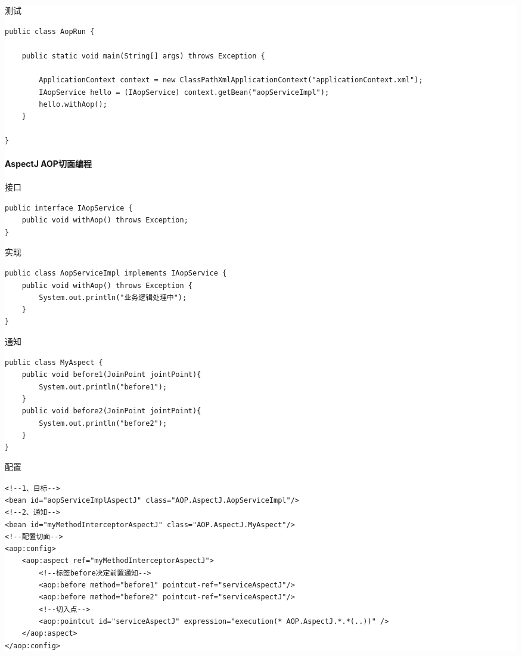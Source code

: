 测试

	public class AopRun {
	
		public static void main(String[] args) throws Exception {
	
			ApplicationContext context = new ClassPathXmlApplicationContext("applicationContext.xml");
			IAopService hello = (IAopService) context.getBean("aopServiceImpl");
			hello.withAop();
		}
	
	}
####  AspectJ AOP切面编程

接口

	public interface IAopService {
		public void withAop() throws Exception;
	}

实现

	public class AopServiceImpl implements IAopService {
		public void withAop() throws Exception {
			System.out.println("业务逻辑处理中");
		}
	}

通知

	public class MyAspect {
	    public void before1(JoinPoint jointPoint){
	        System.out.println("before1");
	    }
	    public void before2(JoinPoint jointPoint){
	        System.out.println("before2");
	    }
	}

配置

    <!--1、目标-->
    <bean id="aopServiceImplAspectJ" class="AOP.AspectJ.AopServiceImpl"/>
    <!--2、通知-->
    <bean id="myMethodInterceptorAspectJ" class="AOP.AspectJ.MyAspect"/>
    <!--配置切面-->
    <aop:config>
        <aop:aspect ref="myMethodInterceptorAspectJ">
            <!--标签before决定前置通知-->
            <aop:before method="before1" pointcut-ref="serviceAspectJ"/>
            <aop:before method="before2" pointcut-ref="serviceAspectJ"/>
            <!--切入点-->
            <aop:pointcut id="serviceAspectJ" expression="execution(* AOP.AspectJ.*.*(..))" />
        </aop:aspect>
    </aop:config>
